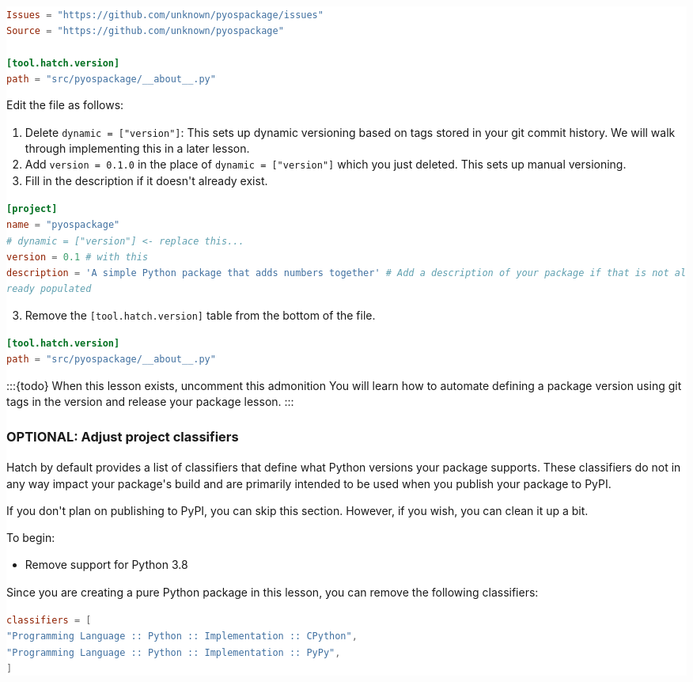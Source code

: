 ```toml
Issues = "https://github.com/unknown/pyospackage/issues"
Source = "https://github.com/unknown/pyospackage"

[tool.hatch.version]
path = "src/pyospackage/__about__.py"

```

Edit the file as follows:

1. Delete `dynamic = ["version"]`: This sets up dynamic versioning based on tags stored in your git commit history. We will walk through implementing this in a later lesson.
2. Add `version = 0.1.0` in the place of  `dynamic = ["version"]` which you just deleted. This sets up manual versioning.
3. Fill in the description if it doesn't already exist.

```toml
[project]
name = "pyospackage"
# dynamic = ["version"] <- replace this...
version = 0.1 # with this
description = 'A simple Python package that adds numbers together' # Add a description of your package if that is not already populated
```

3. Remove the `[tool.hatch.version]` table from the bottom of the file.

```toml
[tool.hatch.version]
path = "src/pyospackage/__about__.py"
```

:::{todo}
When this lesson exists, uncomment this admonition
You will learn how to automate defining a package
version using git tags in the version and release your package lesson.
:::

### OPTIONAL: Adjust project classifiers

Hatch by default provides a list of classifiers that define what
Python versions your package supports. These classifiers do not
in any way impact your package's build and are primarily
intended to be used when you publish your package to PyPI.

If you don't plan on publishing to PyPI, you can skip this section.
However, if you wish, you can clean it up a bit.

To begin:

* Remove support for Python 3.8

Since you are creating a pure Python package in this lesson,
you can remove the following classifiers:

```toml
classifiers = [
"Programming Language :: Python :: Implementation :: CPython",
"Programming Language :: Python :: Implementation :: PyPy",
]
```


[^shell-lesson]: [Carpentries shell lesson](https://swcarpentry.github.io/shell-novice/)
[^python-modules]: [Python module docs](https://docs.python.org/3/tutorial/modules.html#packages)
[^numpydoc]: [Numpy style docs](https://numpydoc.readthedocs.io/en/latest/format.html)
[^epytextdoc]: [epydoc](https://epydoc.sourceforge.net/epytext.html)